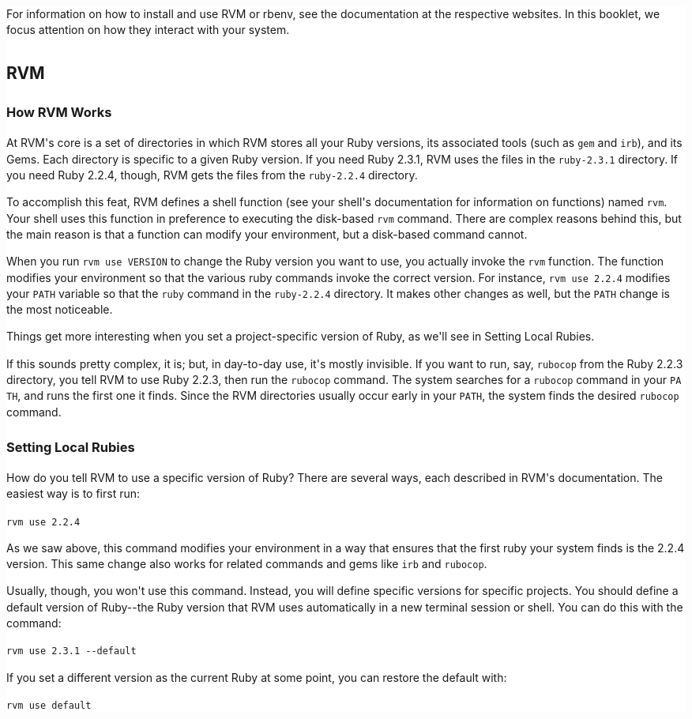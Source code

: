 For information on how to install and use RVM or rbenv, see the documentation at the respective websites. In this booklet, we focus attention on how they interact with your system.

## RVM

### How RVM Works

At RVM's core is a set of directories in which RVM stores all your Ruby versions, its associated tools (such as `gem` and `irb`), and its Gems. Each directory is specific to a given Ruby version. If you need Ruby 2.3.1, RVM uses the files in the `ruby-2.3.1` directory. If you need Ruby 2.2.4, though, RVM gets the files from the `ruby-2.2.4` directory.

To accomplish this feat, RVM defines a shell function (see your shell's documentation for information on functions) named `rvm`. Your shell uses this function in preference to executing the disk-based `rvm` command. There are complex reasons behind this, but the main reason is that a function can modify your environment, but a disk-based command cannot.

When you run `rvm use VERSION` to change the Ruby version you want to use, you actually invoke the `rvm` function. The function modifies your environment so that the various ruby commands invoke the correct version. For instance, `rvm use 2.2.4` modifies your `PATH` variable so that the `ruby` command in the `ruby-2.2.4` directory. It makes other changes as well, but the `PATH` change is the most noticeable.

Things get more interesting when you set a project-specific version of Ruby, as we'll see in Setting Local Rubies.

If this sounds pretty complex, it is; but, in day-to-day use, it's mostly invisible. If you want to run, say, `rubocop` from the Ruby 2.2.3 directory, you tell RVM to use Ruby 2.2.3, then run the `rubocop` command. The system searches for a `rubocop` command in your `PATH`, and runs the first one it finds. Since the RVM directories usually occur early in your `PATH`, the system finds the desired `rubocop` command.

### Setting Local Rubies

How do you tell RVM to use a specific version of Ruby? There are several ways, each described in RVM's documentation. The easiest way is to first run:

```terminal
rvm use 2.2.4
```

As we saw above, this command modifies your environment in a way that ensures that the first ruby your system finds is the 2.2.4 version. This same change also works for related commands and gems like `irb` and `rubocop`.

Usually, though, you won't use this command. Instead, you will define specific versions for specific projects. You should define a default version of Ruby--the Ruby version that RVM uses automatically in a new terminal session or shell. You can do this with the command:

```terminal
rvm use 2.3.1 --default
```

If you set a different version as the current Ruby at some point, you can restore the default with:

```terminal
rvm use default
```
